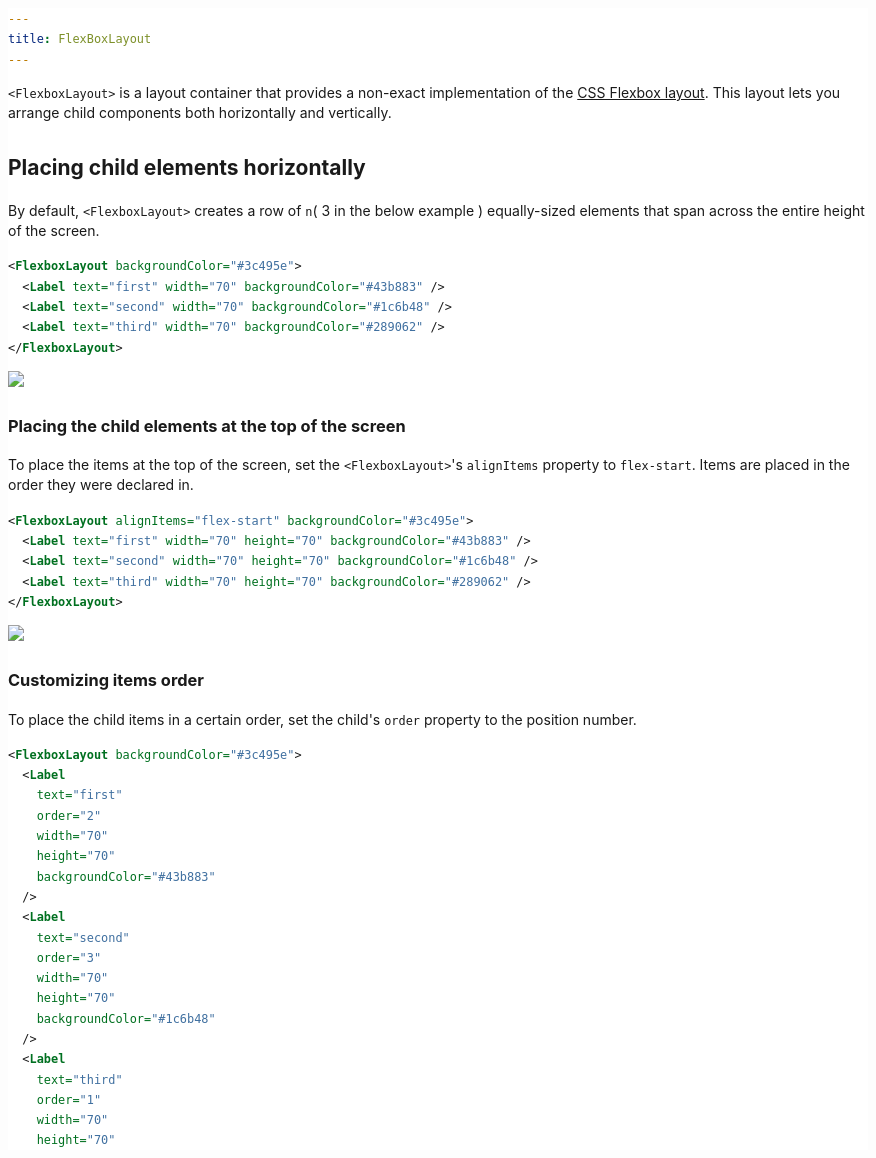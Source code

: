 ```yaml
---
title: FlexBoxLayout
---
```


`<FlexboxLayout>` is a layout container that provides a non-exact implementation of the [CSS Flexbox layout](https://developer.mozilla.org/en-US/docs/Learn/CSS/CSS_layout/Flexbox). This layout lets you arrange child components both horizontally and vertically.

## Placing child elements horizontally

By default, `<FlexboxLayout>` creates a row of `n`( 3 in the below example ) equally-sized elements that span across the entire height of the screen.

```xml
<FlexboxLayout backgroundColor="#3c495e">
  <Label text="first" width="70" backgroundColor="#43b883" />
  <Label text="second" width="70" backgroundColor="#1c6b48" />
  <Label text="third" width="70" backgroundColor="#289062" />
</FlexboxLayout>
```

<img class="md:w-1/2 lg:w-1/3" src="https://art.nativescript.org/layouts/flexbox_layout_row_stretch.svg" />

### Placing the child elements at the top of the screen

To place the items at the top of the screen, set the `<FlexboxLayout>`'s `alignItems` property to `flex-start`. Items are placed in the order they were declared in.

```xml
<FlexboxLayout alignItems="flex-start" backgroundColor="#3c495e">
  <Label text="first" width="70" height="70" backgroundColor="#43b883" />
  <Label text="second" width="70" height="70" backgroundColor="#1c6b48" />
  <Label text="third" width="70" height="70" backgroundColor="#289062" />
</FlexboxLayout>
```

<img class="md:w-1/2 lg:w-1/3" src="https://art.nativescript.org/layouts/flexbox_layout_row_flex-start.svg" />

### Customizing items order

To place the child items in a certain order, set the child's `order` property to the position number.

```xml
<FlexboxLayout backgroundColor="#3c495e">
  <Label
    text="first"
    order="2"
    width="70"
    height="70"
    backgroundColor="#43b883"
  />
  <Label
    text="second"
    order="3"
    width="70"
    height="70"
    backgroundColor="#1c6b48"
  />
  <Label
    text="third"
    order="1"
    width="70"
    height="70"
```